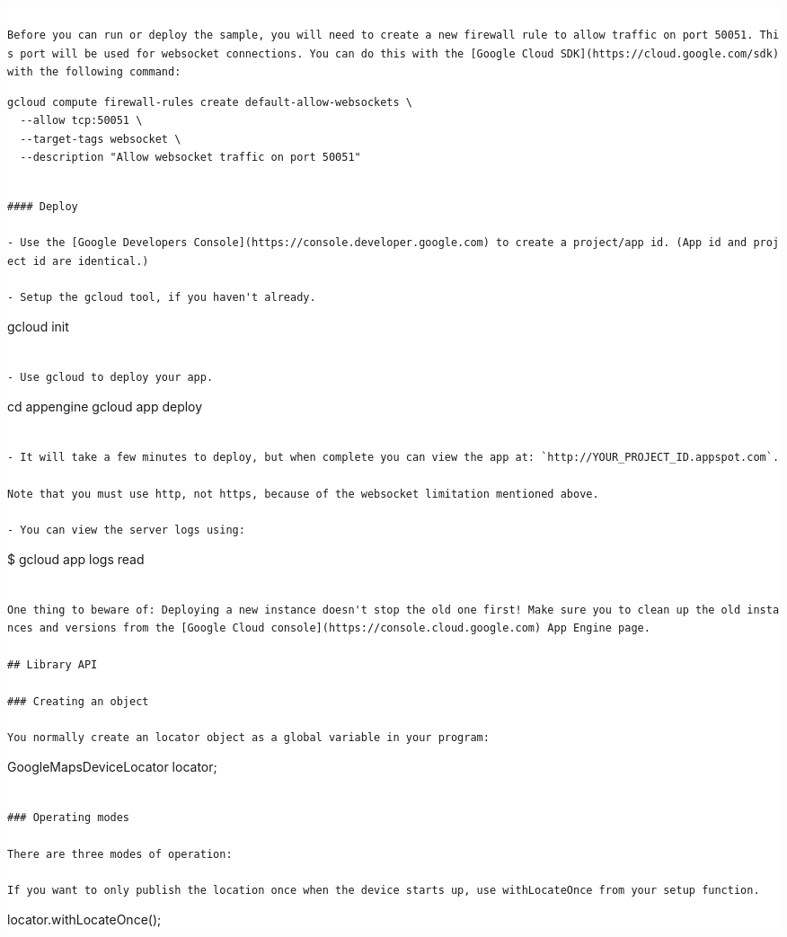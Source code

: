 ```

Before you can run or deploy the sample, you will need to create a new firewall rule to allow traffic on port 50051. This port will be used for websocket connections. You can do this with the [Google Cloud SDK](https://cloud.google.com/sdk) with the following command:

```
    gcloud compute firewall-rules create default-allow-websockets \
      --allow tcp:50051 \
      --target-tags websocket \
      --description "Allow websocket traffic on port 50051"
```
      
#### Deploy

- Use the [Google Developers Console](https://console.developer.google.com) to create a project/app id. (App id and project id are identical.)

- Setup the gcloud tool, if you haven't already.

```
gcloud init
```

- Use gcloud to deploy your app.

```
cd appengine
gcloud app deploy
```

- It will take a few minutes to deploy, but when complete you can view the app at: `http://YOUR_PROJECT_ID.appspot.com`.  

Note that you must use http, not https, because of the websocket limitation mentioned above.

- You can view the server logs using:

```
$ gcloud app logs read
```

One thing to beware of: Deploying a new instance doesn't stop the old one first! Make sure you to clean up the old instances and versions from the [Google Cloud console](https://console.cloud.google.com) App Engine page.

## Library API

### Creating an object

You normally create an locator object as a global variable in your program:

```
GoogleMapsDeviceLocator locator;
```

### Operating modes

There are three modes of operation:

If you want to only publish the location once when the device starts up, use withLocateOnce from your setup function.

```
locator.withLocateOnce();
```
```